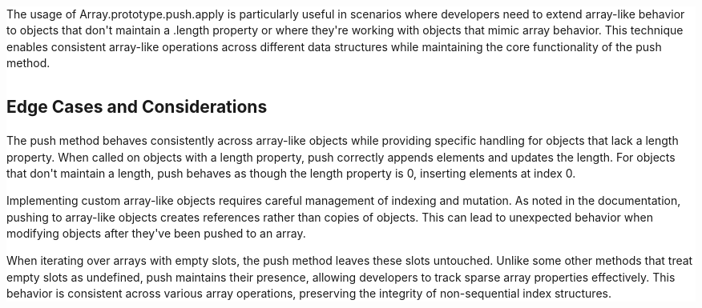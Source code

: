 The usage of Array.prototype.push.apply is particularly useful in scenarios where developers need to extend array-like behavior to objects that don't maintain a .length property or where they're working with objects that mimic array behavior. This technique enables consistent array-like operations across different data structures while maintaining the core functionality of the push method.


## Edge Cases and Considerations

The push method behaves consistently across array-like objects while providing specific handling for objects that lack a length property. When called on objects with a length property, push correctly appends elements and updates the length. For objects that don't maintain a length, push behaves as though the length property is 0, inserting elements at index 0.

Implementing custom array-like objects requires careful management of indexing and mutation. As noted in the documentation, pushing to array-like objects creates references rather than copies of objects. This can lead to unexpected behavior when modifying objects after they've been pushed to an array.

When iterating over arrays with empty slots, the push method leaves these slots untouched. Unlike some other methods that treat empty slots as undefined, push maintains their presence, allowing developers to track sparse array properties effectively. This behavior is consistent across various array operations, preserving the integrity of non-sequential index structures.

